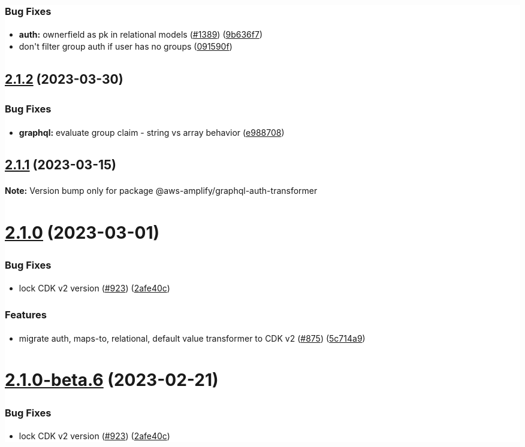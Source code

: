 ### Bug Fixes

- **auth:** ownerfield as pk in relational models ([#1389](https://github.com/aws-amplify/amplify-category-api/issues/1389)) ([9b636f7](https://github.com/aws-amplify/amplify-category-api/commit/9b636f71ebef453ea008d828aa8f53ffaff48f8e))
- don't filter group auth if user has no groups ([091590f](https://github.com/aws-amplify/amplify-category-api/commit/091590f07f6bd8108e8b064f5ff5938200ab7e25))

## [2.1.2](https://github.com/aws-amplify/amplify-category-api/compare/@aws-amplify/graphql-auth-transformer@2.1.1...@aws-amplify/graphql-auth-transformer@2.1.2) (2023-03-30)

### Bug Fixes

- **graphql:** evaluate group claim - string vs array behavior ([e988708](https://github.com/aws-amplify/amplify-category-api/commit/e9887081a81097eb0b76a53b4d401d649e79a1d2))

## [2.1.1](https://github.com/aws-amplify/amplify-category-api/compare/@aws-amplify/graphql-auth-transformer@2.1.0...@aws-amplify/graphql-auth-transformer@2.1.1) (2023-03-15)

**Note:** Version bump only for package @aws-amplify/graphql-auth-transformer

# [2.1.0](https://github.com/aws-amplify/amplify-category-api/compare/@aws-amplify/graphql-auth-transformer@1.2.8...@aws-amplify/graphql-auth-transformer@2.1.0) (2023-03-01)

### Bug Fixes

- lock CDK v2 version ([#923](https://github.com/aws-amplify/amplify-category-api/issues/923)) ([2afe40c](https://github.com/aws-amplify/amplify-category-api/commit/2afe40cf13e7d1ee7db37988b9b3297768c7bd0a))

### Features

- migrate auth, maps-to, relational, default value transformer to CDK v2 ([#875](https://github.com/aws-amplify/amplify-category-api/issues/875)) ([5c714a9](https://github.com/aws-amplify/amplify-category-api/commit/5c714a9a8436be343477574cb5523c23c96c9338))

# [2.1.0-beta.6](https://github.com/aws-amplify/amplify-category-api/compare/@aws-amplify/graphql-auth-transformer@1.2.7...@aws-amplify/graphql-auth-transformer@2.1.0-beta.6) (2023-02-21)

### Bug Fixes

- lock CDK v2 version ([#923](https://github.com/aws-amplify/amplify-category-api/issues/923)) ([2afe40c](https://github.com/aws-amplify/amplify-category-api/commit/2afe40cf13e7d1ee7db37988b9b3297768c7bd0a))
